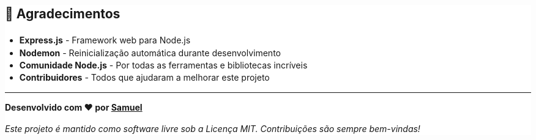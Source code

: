 ## 🙏 Agradecimentos

- **Express.js** - Framework web para Node.js
- **Nodemon** - Reinicialização automática durante desenvolvimento
- **Comunidade Node.js** - Por todas as ferramentas e bibliotecas incríveis
- **Contribuidores** - Todos que ajudaram a melhorar este projeto

---

**Desenvolvido com ❤️ por [Samuel](https://www.linkedin.com/in/samuel-nunes-da-silva-057899133/)**

*Este projeto é mantido como software livre sob a Licença MIT. Contribuições são sempre bem-vindas!*

